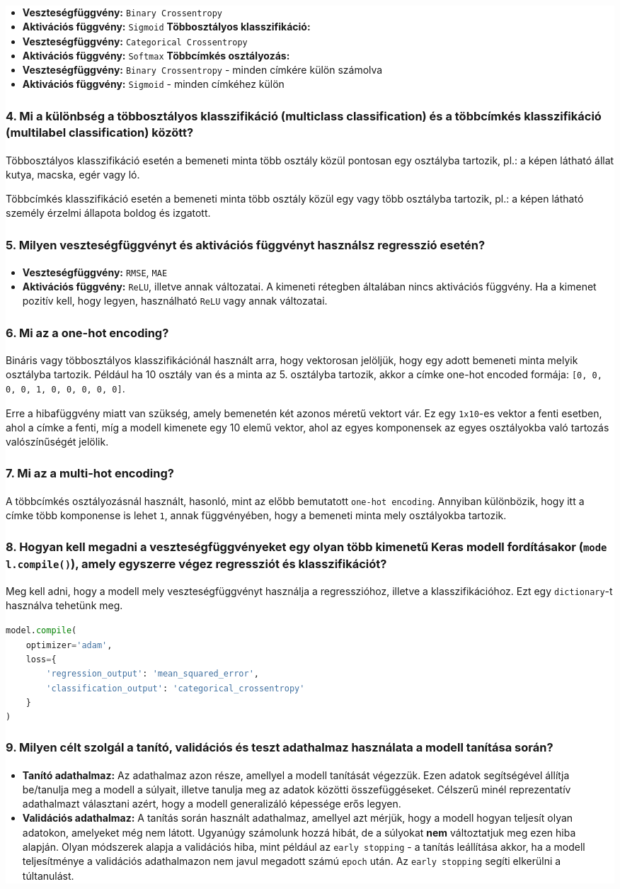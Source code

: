 - **Veszteségfüggvény:** `Binary Crossentropy`
- **Aktivációs függvény:** `Sigmoid`
**Többosztályos klasszifikáció:**
- **Veszteségfüggvény:** `Categorical Crossentropy`
- **Aktivációs függvény:** `Softmax`
**Többcímkés osztályozás:**
- **Veszteségfüggvény:** `Binary Crossentropy` - minden címkére külön számolva
- **Aktivációs függvény:** `Sigmoid` - minden címkéhez külön
### 4. Mi a különbség a többosztályos klasszifikáció (multiclass classification) és a többcímkés klasszifikáció (multilabel classification) között?
Többosztályos klasszifikáció esetén a bemeneti minta több osztály közül pontosan egy osztályba tartozik, pl.: a képen látható állat kutya, macska, egér vagy ló.

Többcímkés klasszifikáció esetén a bemeneti minta több osztály közül egy vagy több osztályba tartozik, pl.: a képen látható személy érzelmi állapota boldog és izgatott.
### 5. Milyen veszteségfüggvényt és aktivációs függvényt használsz regresszió esetén?
- **Veszteségfüggvény:** `RMSE`, `MAE`
- **Aktivációs függvény:** `ReLU`, illetve annak változatai. A kimeneti rétegben általában nincs aktivációs függvény. Ha a kimenet pozitív kell, hogy legyen, használható `ReLU` vagy annak változatai.
### 6. Mi az a one-hot encoding?
Bináris vagy többosztályos klasszifikációnál használt arra, hogy vektorosan jelöljük, hogy egy adott bemeneti minta melyik osztályba tartozik. Például ha 10 osztály van és a minta az 5. osztályba tartozik, akkor a címke one-hot encoded formája: `[0, 0, 0, 0, 1, 0, 0, 0, 0, 0]`.

Erre a hibafüggvény miatt van szükség, amely bemenetén két azonos méretű vektort vár. Ez egy `1x10`-es vektor a fenti esetben, ahol a címke a fenti, míg a modell kimenete egy 10 elemű vektor, ahol az egyes komponensek az egyes osztályokba való tartozás valószínűségét jelölik.
### 7. Mi az a multi-hot encoding?
A többcímkés osztályozásnál használt, hasonló, mint az előbb bemutatott `one-hot encoding`. Annyiban különbözik, hogy itt a címke több komponense is lehet `1`, annak függvényében, hogy a bemeneti minta mely osztályokba tartozik.
### 8. Hogyan kell megadni a veszteségfüggvényeket egy olyan több kimenetű Keras modell fordításakor (`model.compile()`), amely egyszerre végez regressziót és klasszifikációt?
Meg kell adni, hogy a modell mely veszteségfüggvényt használja a regresszióhoz, illetve a klasszifikációhoz. Ezt egy `dictionary`-t használva tehetünk meg.

```python
model.compile(
    optimizer='adam',
    loss={
        'regression_output': 'mean_squared_error',
        'classification_output': 'categorical_crossentropy'
    }
)
```
### 9. Milyen célt szolgál a tanító, validációs és teszt adathalmaz használata a modell tanítása során?
- **Tanító adathalmaz:** Az adathalmaz azon része, amellyel a modell tanítását végezzük. Ezen adatok segítségével állítja be/tanulja meg a modell a súlyait, illetve tanulja meg az adatok közötti összefüggéseket. Célszerű minél reprezentatív adathalmazt választani azért, hogy a modell generalizáló képessége erős legyen.
- **Validációs adathalmaz:** A tanítás során használt adathalmaz, amellyel azt mérjük, hogy a modell hogyan teljesít olyan adatokon, amelyeket még nem látott. Ugyanúgy számolunk hozzá hibát, de a súlyokat **nem** változtatjuk meg ezen hiba alapján. Olyan módszerek alapja a validációs hiba, mint például az `early stopping` - a tanítás leállítása akkor, ha a modell teljesítménye a validációs adathalmazon nem javul megadott számú `epoch` után. Az `early stopping` segíti elkerülni a túltanulást.